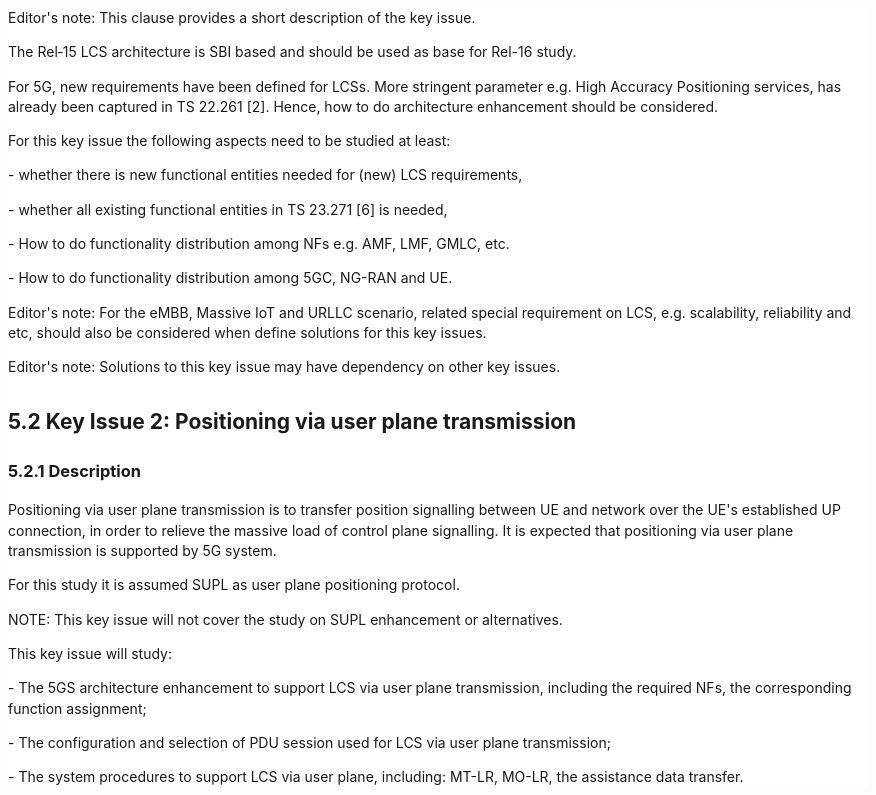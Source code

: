 Editor\'s note: This clause provides a short description of the key
issue.

The Rel‑15 LCS architecture is SBI based and should be used as base for
Rel-16 study.

For 5G, new requirements have been defined for LCSs. More stringent
parameter e.g. High Accuracy Positioning services, has already been
captured in TS 22.261 \[2\]. Hence, how to do architecture enhancement
should be considered.

For this key issue the following aspects need to be studied at least:

\- whether there is new functional entities needed for (new) LCS
requirements,

\- whether all existing functional entities in TS 23.271 \[6\] is
needed,

\- How to do functionality distribution among NFs e.g. AMF, LMF, GMLC,
etc.

\- How to do functionality distribution among 5GC, NG-RAN and UE.

Editor\'s note: For the eMBB, Massive IoT and URLLC scenario, related
special requirement on LCS, e.g. scalability, reliability and etc,
should also be considered when define solutions for this key issues.

Editor\'s note: Solutions to this key issue may have dependency on other
key issues.

5.2 Key Issue 2: Positioning via user plane transmission
--------------------------------------------------------

### 5.2.1 Description

Positioning via user plane transmission is to transfer position
signalling between UE and network over the UE\'s established UP
connection, in order to relieve the massive load of control plane
signalling. It is expected that positioning via user plane transmission
is supported by 5G system.

For this study it is assumed SUPL as user plane positioning protocol.

NOTE: This key issue will not cover the study on SUPL enhancement or
alternatives.

This key issue will study:

\- The 5GS architecture enhancement to support LCS via user plane
transmission, including the required NFs, the corresponding function
assignment;

\- The configuration and selection of PDU session used for LCS via user
plane transmission;

\- The system procedures to support LCS via user plane, including:
MT-LR, MO-LR, the assistance data transfer.
